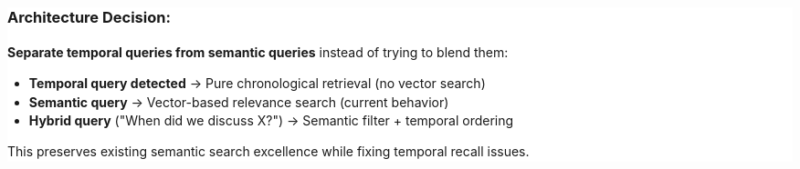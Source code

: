 ### **Architecture Decision:**
**Separate temporal queries from semantic queries** instead of trying to blend them:
- **Temporal query detected** → Pure chronological retrieval (no vector search)
- **Semantic query** → Vector-based relevance search (current behavior)
- **Hybrid query** ("When did we discuss X?") → Semantic filter + temporal ordering

This preserves existing semantic search excellence while fixing temporal recall issues.

